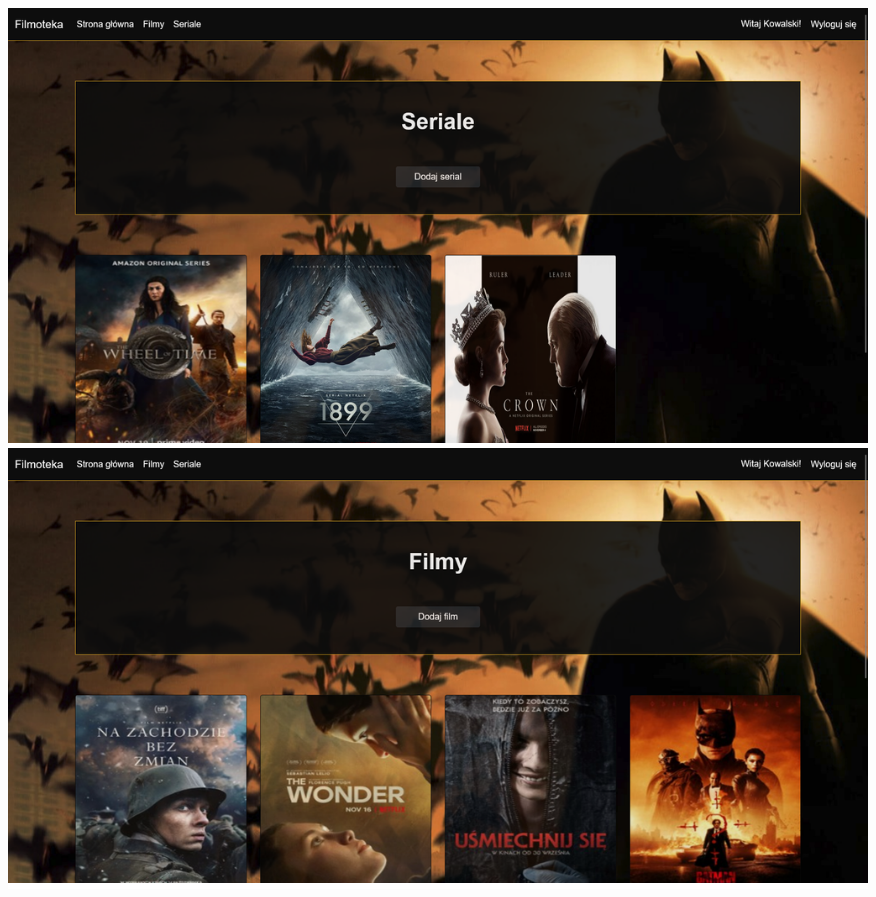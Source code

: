 ![obraz.png](readme_src/conception/Screenshot6.png)
![obraz.png](readme_src/conception/Screenshot7.png)